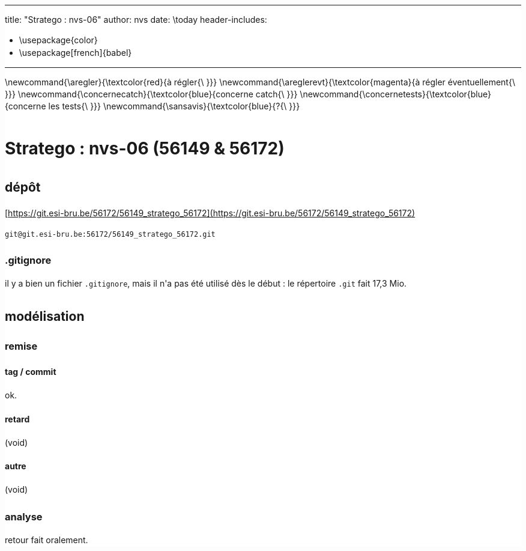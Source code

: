 

---
title: "Stratego : nvs-06"
author: nvs
date: \today
header-includes:

  - \usepackage{color}
  - \usepackage[french]{babel}
---

\newcommand{\aregler}{\textcolor{red}{à régler{\ }}}
\newcommand{\areglerevt}{\textcolor{magenta}{à régler éventuellement{\ }}}
\newcommand{\concernecatch}{\textcolor{blue}{concerne catch{\ }}}
\newcommand{\concernetests}{\textcolor{blue}{concerne les tests{\ }}}
\newcommand{\sansavis}{\textcolor{blue}{?{\ }}}



# Stratego : nvs-06 (56149 & 56172)

## dépôt

[https://git.esi-bru.be/56172/56149_stratego_56172](https://git.esi-bru.be/56172/56149_stratego_56172)

`git@git.esi-bru.be:56172/56149_stratego_56172.git`

### .gitignore

il y a bien un fichier `.gitignore`, mais il n'a pas été utilisé dès le début : le répertoire `.git` fait 17,3 Mio.

## modélisation

### remise

#### tag / commit

ok.

#### retard

(void)

#### autre

(void)

### analyse

retour fait oralement.
